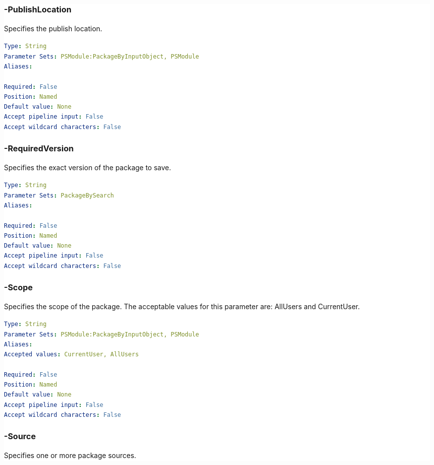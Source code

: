 ### -PublishLocation

Specifies the publish location.

```yaml
Type: String
Parameter Sets: PSModule:PackageByInputObject, PSModule
Aliases:

Required: False
Position: Named
Default value: None
Accept pipeline input: False
Accept wildcard characters: False
```

### -RequiredVersion

Specifies the exact version of the package to save.

```yaml
Type: String
Parameter Sets: PackageBySearch
Aliases:

Required: False
Position: Named
Default value: None
Accept pipeline input: False
Accept wildcard characters: False
```

### -Scope

Specifies the scope of the package. The acceptable values for this parameter are: AllUsers and CurrentUser.

```yaml
Type: String
Parameter Sets: PSModule:PackageByInputObject, PSModule
Aliases:
Accepted values: CurrentUser, AllUsers

Required: False
Position: Named
Default value: None
Accept pipeline input: False
Accept wildcard characters: False
```

### -Source

Specifies one or more package sources.
